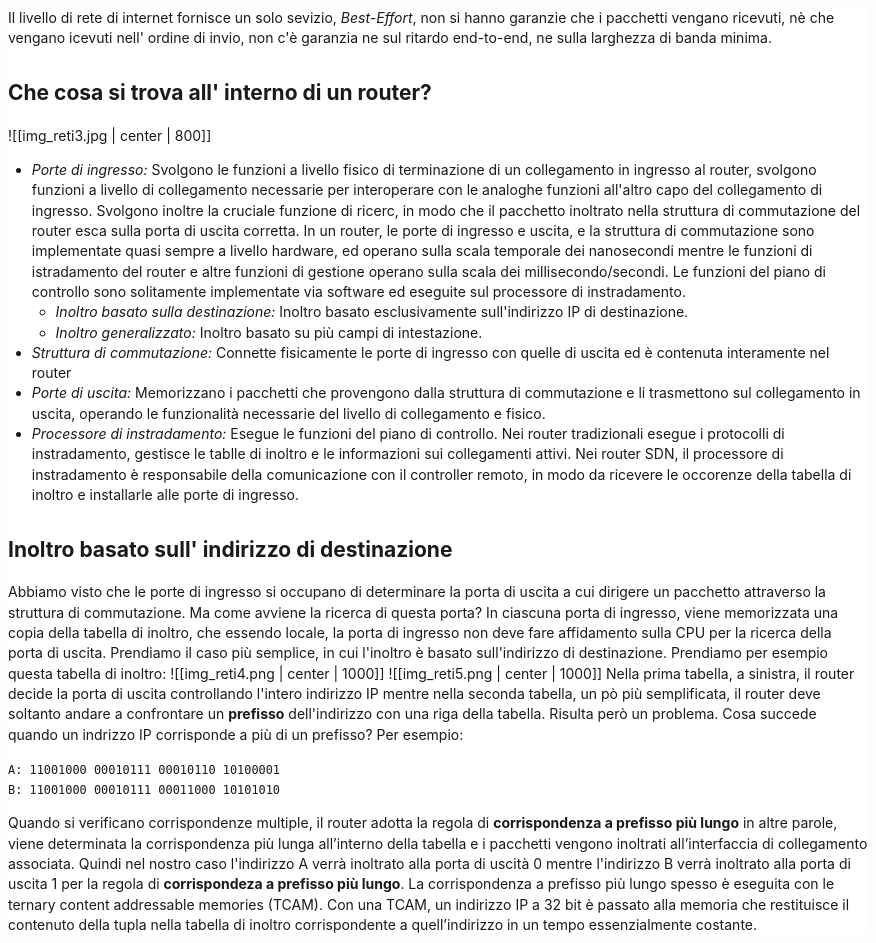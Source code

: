 Il livello di rete di internet fornisce un solo sevizio, *Best-Effort*, non si hanno garanzie che i pacchetti vengano ricevuti, nè che vengano icevuti nell' ordine di invio, non c'è garanzia ne sul ritardo end-to-end, ne sulla larghezza di banda minima.

## Che cosa si trova all' interno di un router?
![[img_reti3.jpg | center | 800]]
- *Porte di ingresso:* Svolgono le funzioni a livello fisico di terminazione di un collegamento in ingresso al router, svolgono funzioni a livello di collegamento necessarie per interoperare con le analoghe funzioni all'altro capo del collegamento di ingresso. Svolgono inoltre la cruciale funzione di ricerc, in modo che il pacchetto inoltrato nella struttura di commutazione del router esca sulla porta di uscita corretta. In un router, le porte di ingresso e uscita, e la struttura di commutazione sono implementate quasi sempre a livello hardware, ed operano sulla scala temporale dei nanosecondi mentre le funzioni di istradamento del router e altre funzioni di gestione operano sulla scala dei millisecondo/secondi. Le funzioni del piano di controllo sono solitamente implementate via software ed eseguite sul processore di instradamento.
	- _Inoltro basato sulla destinazione:_ Inoltro basato esclusivamente sull'indirizzo IP di destinazione.
	- _Inoltro generalizzato:_ Inoltro basato su più campi di intestazione.
- _Struttura di commutazione:_ Connette fisicamente le porte di ingresso con quelle di uscita ed è contenuta interamente nel router
- _Porte di uscita:_ Memorizzano i pacchetti che provengono dalla struttura di commutazione e li trasmettono sul collegamento in uscita, operando le funzionalità necessarie del livello di collegamento e fisico.
- _Processore di instradamento:_ Esegue le funzioni del piano di controllo. Nei router tradizionali esegue i protocolli di instradamento, gestisce le tablle di inoltro e le informazioni sui collegamenti attivi. Nei router SDN, il processore di instradamento è responsabile della comunicazione con il controller remoto, in modo da ricevere le occorenze della tabella di inoltro e installarle alle porte di ingresso.
## Inoltro basato sull' indirizzo di destinazione
Abbiamo visto che le porte di ingresso si occupano di determinare la porta di uscita a cui dirigere un pacchetto attraverso la struttura di commutazione. Ma come avviene la ricerca di questa porta? In ciascuna porta di ingresso, viene memorizzata una copia della tabella di inoltro, che essendo locale, la porta di ingresso non deve fare affidamento sulla CPU per la ricerca della porta di uscita.
Prendiamo il caso più semplice, in cui l'inoltro è basato sull'indirizzo di destinazione. Prendiamo per esempio questa tabella di inoltro:
![[img_reti4.png | center | 1000]]
![[img_reti5.png | center | 1000]]
Nella prima tabella, a sinistra, il router decide la porta di uscita controllando l'intero indirizzo IP mentre nella seconda tabella, un pò più semplificata, il router deve soltanto andare a confrontare un **prefisso** dell'indirizzo con una riga della tabella.
Risulta però un problema. Cosa succede quando un indrizzo IP corrisponde a più di un prefisso? Per esempio:
```
A: 11001000 00010111 00010110 10100001
B: 11001000 00010111 00011000 10101010
```

Quando si verificano corrispondenze multiple, il router adotta la regola di **corrispondenza a prefisso più lungo** in altre parole, viene determinata la corrispondenza più lunga all’interno della tabella e i pacchetti vengono inoltrati all’interfaccia di collegamento associata.
Quindi nel nostro caso l'indirizzo A verrà inoltrato alla porta di uscità 0 mentre l'indirizzo B verrà inoltrato alla porta di uscita 1 per la regola di **corrispondeza a prefisso più lungo**.
La corrispondenza a prefisso più lungo spesso è eseguita con le ternary content addressable memories (TCAM). Con una TCAM, un indirizzo IP a 32 bit è passato alla memoria che restituisce il contenuto della tupla nella tabella di inoltro corrispondente a quell’indirizzo in un tempo essenzialmente costante.
